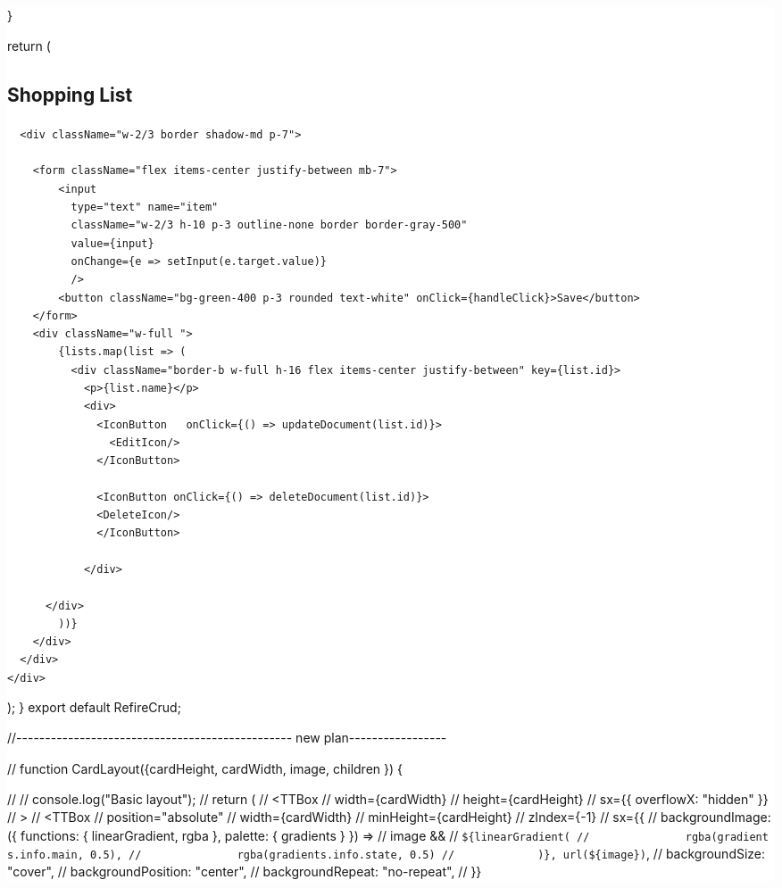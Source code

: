 }
  
  return (
    <div className="w-full h-screen bg-gray-100 flex items-center justify-center flex-col">
      <h2 className="text-2xl text-gray-800 font-bold mb-6">Shopping List</h2>

      <div className="w-2/3 border shadow-md p-7">
      
        <form className="flex items-center justify-between mb-7">
            <input 
              type="text" name="item" 
              className="w-2/3 h-10 p-3 outline-none border border-gray-500"
              value={input}
              onChange={e => setInput(e.target.value)}
              />
            <button className="bg-green-400 p-3 rounded text-white" onClick={handleClick}>Save</button>
        </form>
        <div className="w-full ">
            {lists.map(list => (
              <div className="border-b w-full h-16 flex items-center justify-between" key={list.id}>
                <p>{list.name}</p>
                <div>
                  <IconButton   onClick={() => updateDocument(list.id)}>
                    <EditIcon/>
                  </IconButton>
                  
                  <IconButton onClick={() => deleteDocument(list.id)}>
                  <DeleteIcon/>
                  </IconButton>
                
                </div>
           
          </div>
            ))}        
        </div>
      </div>
    </div>
  );
}
export default RefireCrud;

//------------------------------------------------ new plan-----------------

// function CardLayout({cardHeight, cardWidth, image, children }) {

//   // console.log("Basic layout");
//   return (
//     <TTBox
//       width={cardWidth}
//       height={cardHeight}
//       sx={{ overflowX: "hidden" }}
//     >
//       <TTBox
//         position="absolute"
//         width={cardWidth}
//         minHeight={cardHeight}
//         zIndex={-1}
//         sx={{
//           backgroundImage: ({ functions: { linearGradient, rgba }, palette: { gradients } }) =>
//             image &&
//             `${linearGradient(
//               rgba(gradients.info.main, 0.5),
//               rgba(gradients.info.state, 0.5)
//             )}, url(${image})`,
//           backgroundSize: "cover",
//           backgroundPosition: "center",
//           backgroundRepeat: "no-repeat",
//         }}